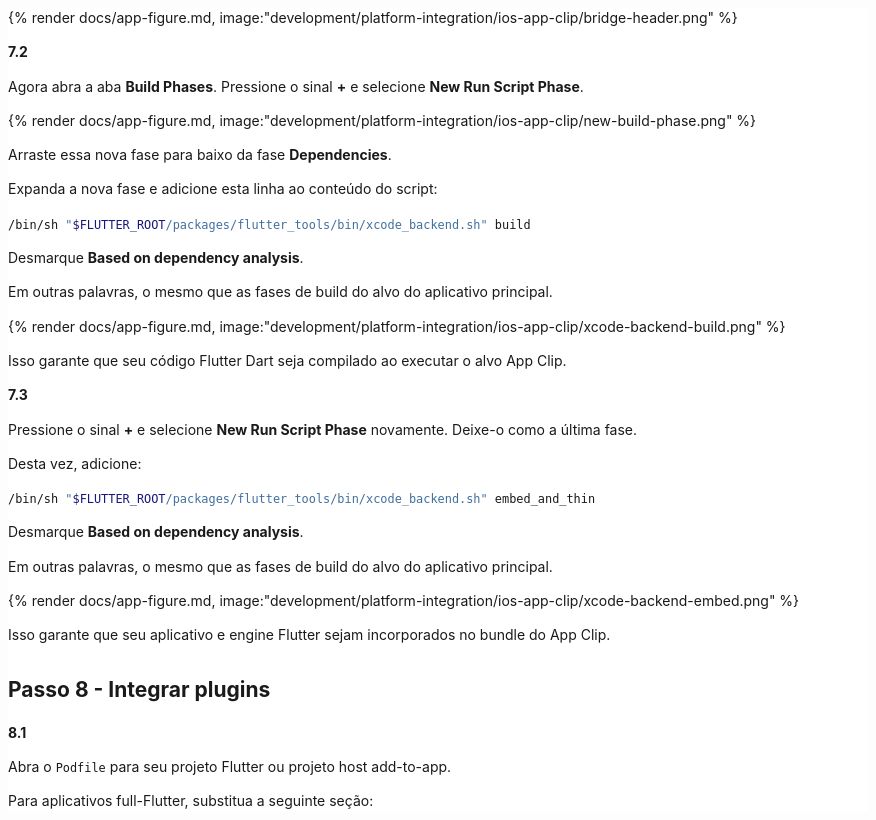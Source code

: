 {% render docs/app-figure.md, image:"development/platform-integration/ios-app-clip/bridge-header.png" %}

**7.2**

Agora abra a aba **Build Phases**. Pressione o sinal **+**
e selecione **New Run Script Phase**.

{% render docs/app-figure.md, image:"development/platform-integration/ios-app-clip/new-build-phase.png" %}

Arraste essa nova fase para baixo da fase **Dependencies**.

Expanda a nova fase e adicione esta linha ao conteúdo do script:

```bash
/bin/sh "$FLUTTER_ROOT/packages/flutter_tools/bin/xcode_backend.sh" build
```

Desmarque **Based on dependency analysis**.

Em outras palavras,
o mesmo que as fases de build do alvo do aplicativo principal.

{% render docs/app-figure.md, image:"development/platform-integration/ios-app-clip/xcode-backend-build.png" %}

Isso garante que seu código Flutter Dart seja compilado
ao executar o alvo App Clip.

**7.3**

Pressione o sinal **+** e selecione **New Run Script Phase** novamente.
Deixe-o como a última fase.

Desta vez, adicione:

```bash
/bin/sh "$FLUTTER_ROOT/packages/flutter_tools/bin/xcode_backend.sh" embed_and_thin
```

Desmarque **Based on dependency analysis**.

Em outras palavras,
o mesmo que as fases de build do alvo do aplicativo principal.

{% render docs/app-figure.md, image:"development/platform-integration/ios-app-clip/xcode-backend-embed.png" %}

Isso garante que seu aplicativo e engine Flutter sejam incorporados
no bundle do App Clip.

## Passo 8 - Integrar plugins

**8.1**

Abra o `Podfile` para seu projeto Flutter
ou projeto host add-to-app.

Para aplicativos full-Flutter, substitua a seguinte seção:
